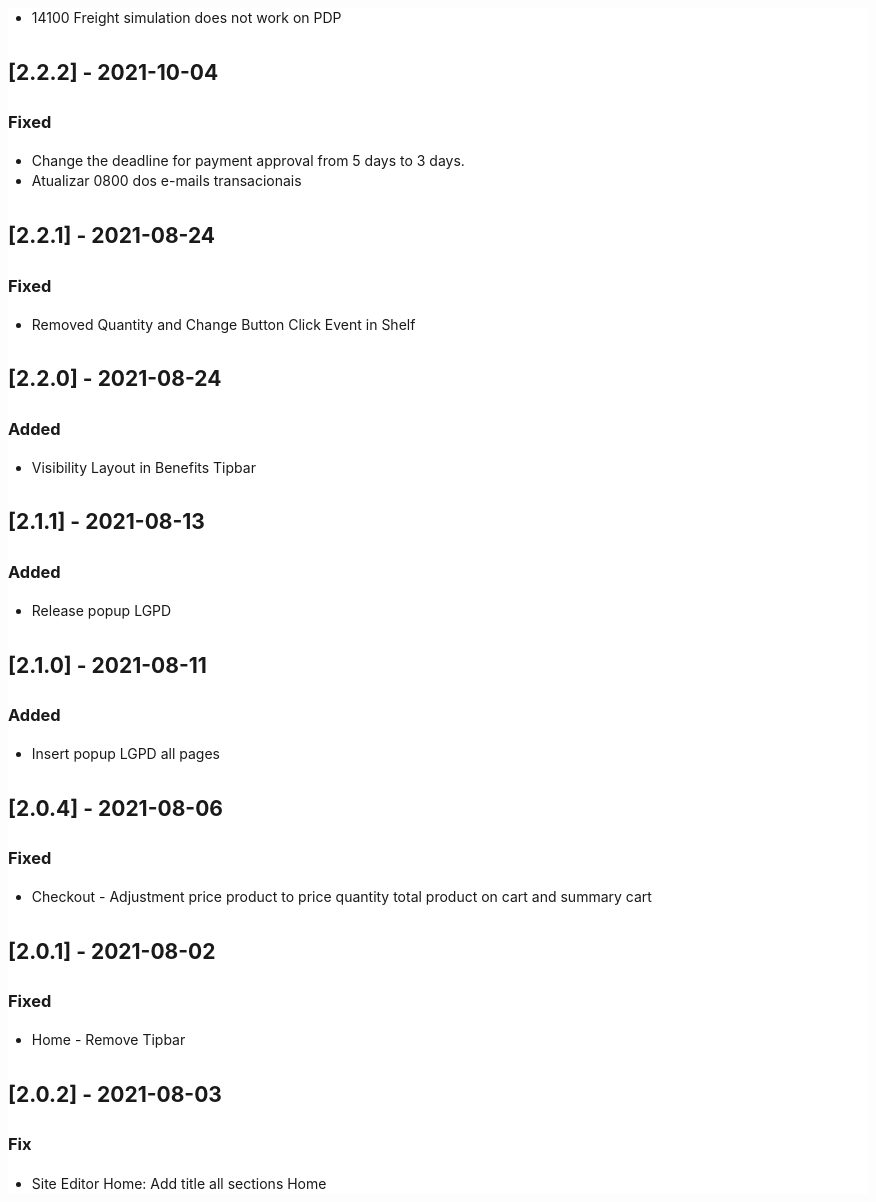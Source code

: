 - 14100 Freight simulation does not work on PDP

## [2.2.2] - 2021-10-04


### Fixed 
- Change the deadline for payment approval from 5 days to 3 days.
- Atualizar 0800 dos e-mails transacionais

## [2.2.1] - 2021-08-24

### Fixed
- Removed Quantity and Change Button Click Event in Shelf

## [2.2.0] - 2021-08-24

### Added

- Visibility Layout in Benefits Tipbar

## [2.1.1] - 2021-08-13

### Added
- Release popup LGPD

## [2.1.0] - 2021-08-11

### Added
- Insert popup LGPD all pages

## [2.0.4] - 2021-08-06

### Fixed 
- Checkout - Adjustment price product to price quantity total product on cart and summary cart

## [2.0.1] - 2021-08-02

### Fixed 
- Home - Remove Tipbar

## [2.0.2] - 2021-08-03

### Fix
- Site Editor Home: Add title all sections Home
